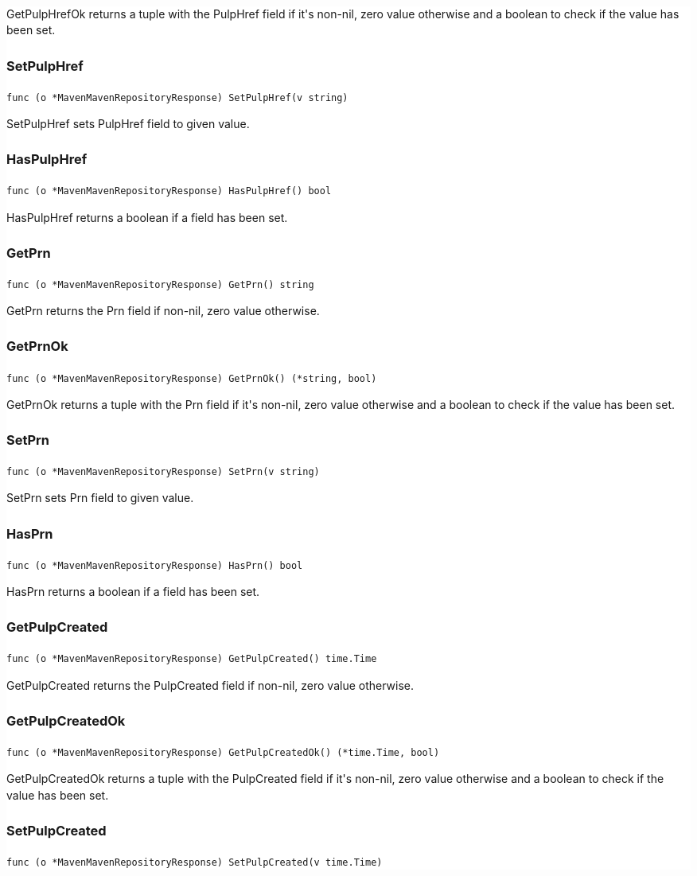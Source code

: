GetPulpHrefOk returns a tuple with the PulpHref field if it's non-nil, zero value otherwise
and a boolean to check if the value has been set.

### SetPulpHref

`func (o *MavenMavenRepositoryResponse) SetPulpHref(v string)`

SetPulpHref sets PulpHref field to given value.

### HasPulpHref

`func (o *MavenMavenRepositoryResponse) HasPulpHref() bool`

HasPulpHref returns a boolean if a field has been set.

### GetPrn

`func (o *MavenMavenRepositoryResponse) GetPrn() string`

GetPrn returns the Prn field if non-nil, zero value otherwise.

### GetPrnOk

`func (o *MavenMavenRepositoryResponse) GetPrnOk() (*string, bool)`

GetPrnOk returns a tuple with the Prn field if it's non-nil, zero value otherwise
and a boolean to check if the value has been set.

### SetPrn

`func (o *MavenMavenRepositoryResponse) SetPrn(v string)`

SetPrn sets Prn field to given value.

### HasPrn

`func (o *MavenMavenRepositoryResponse) HasPrn() bool`

HasPrn returns a boolean if a field has been set.

### GetPulpCreated

`func (o *MavenMavenRepositoryResponse) GetPulpCreated() time.Time`

GetPulpCreated returns the PulpCreated field if non-nil, zero value otherwise.

### GetPulpCreatedOk

`func (o *MavenMavenRepositoryResponse) GetPulpCreatedOk() (*time.Time, bool)`

GetPulpCreatedOk returns a tuple with the PulpCreated field if it's non-nil, zero value otherwise
and a boolean to check if the value has been set.

### SetPulpCreated

`func (o *MavenMavenRepositoryResponse) SetPulpCreated(v time.Time)`
